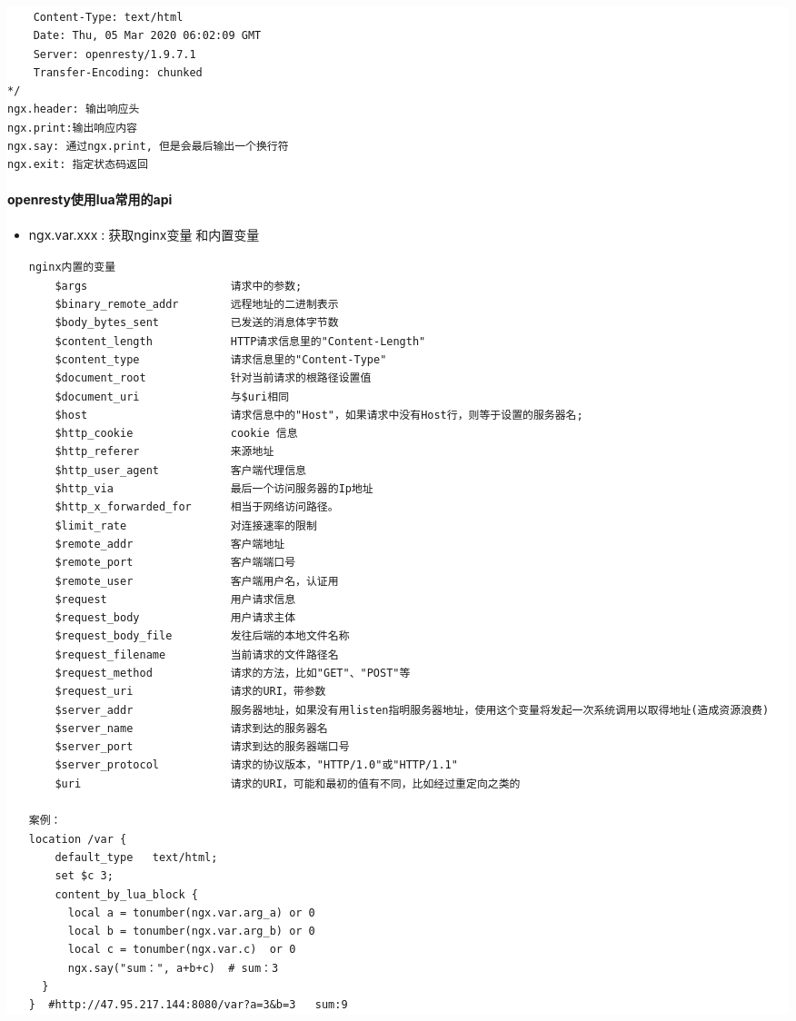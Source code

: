   ```nginx
      Content-Type: text/html
      Date: Thu, 05 Mar 2020 06:02:09 GMT
      Server: openresty/1.9.7.1
      Transfer-Encoding: chunked
  */
  ngx.header: 输出响应头
  ngx.print:输出响应内容
  ngx.say: 通过ngx.print, 但是会最后输出一个换行符
  ngx.exit: 指定状态码返回
  ```



#### openresty使用lua常用的api

- ngx.var.xxx : 获取nginx变量 和内置变量

  ```nginx
  nginx内置的变量
      $args                      请求中的参数;
      $binary_remote_addr        远程地址的二进制表示
      $body_bytes_sent           已发送的消息体字节数
      $content_length            HTTP请求信息里的"Content-Length"
      $content_type              请求信息里的"Content-Type"
      $document_root             针对当前请求的根路径设置值
      $document_uri              与$uri相同
      $host                      请求信息中的"Host"，如果请求中没有Host行，则等于设置的服务器名;    
      $http_cookie               cookie 信息 
      $http_referer              来源地址
      $http_user_agent           客户端代理信息
      $http_via                  最后一个访问服务器的Ip地址
      $http_x_forwarded_for      相当于网络访问路径。    
      $limit_rate                对连接速率的限制          
      $remote_addr               客户端地址
      $remote_port               客户端端口号
      $remote_user               客户端用户名，认证用
      $request                   用户请求信息
      $request_body              用户请求主体
      $request_body_file         发往后端的本地文件名称      
      $request_filename          当前请求的文件路径名
      $request_method            请求的方法，比如"GET"、"POST"等
      $request_uri               请求的URI，带参数   
      $server_addr               服务器地址，如果没有用listen指明服务器地址，使用这个变量将发起一次系统调用以取得地址(造成资源浪费)
      $server_name               请求到达的服务器名
      $server_port               请求到达的服务器端口号
      $server_protocol           请求的协议版本，"HTTP/1.0"或"HTTP/1.1"
      $uri                       请求的URI，可能和最初的值有不同，比如经过重定向之类的
      
  案例：
  location /var {
      default_type   text/html;
      set $c 3;
      content_by_lua_block {
      	local a = tonumber(ngx.var.arg_a) or 0
      	local b = tonumber(ngx.var.arg_b) or 0
      	local c = tonumber(ngx.var.c)  or 0
      	ngx.say("sum：", a+b+c)  # sum：3
  	}
  }  #http://47.95.217.144:8080/var?a=3&b=3   sum:9
  ```
